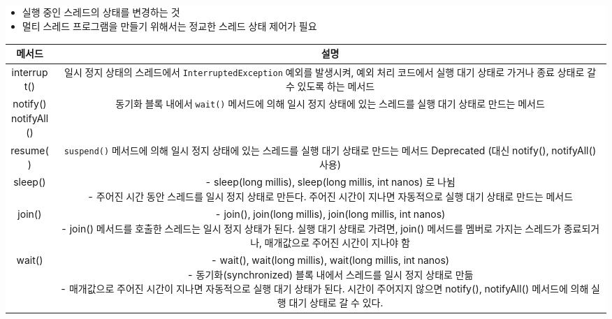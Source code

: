 - 실행 중인 스레드의 상태를 변경하는 것
- 멀티 스레드 프로그램을 만들기 위해서는 정교한 스레드 상태 제어가 필요

|         메서드          |                                                                                                                                             설명                                                                                                                                              |
| :---------------------: | :-------------------------------------------------------------------------------------------------------------------------------------------------------------------------------------------------------------------------------------------------------------------------------------------: |
|       interrupt()       |                                                                      일시 정지 상태의 스레드에서 `InterruptedException` 예외를 발생시켜, 예외 처리 코드에서 실행 대기 상태로 가거나 종료 상태로 갈 수 있도록 하는 메서드                                                                      |
| notify()<br>notifyAll() |                                                                                            동기화 블록 내에서 `wait()` 메서드에 의해 일시 정지 상태에 있는 스레드를 실행 대기 상태로 만드는 메서드                                                                                            |
|        resume()         |                                                                             `suspend()` 메서드에 의해 일시 정지 상태에 있는 스레드를 실행 대기 상태로 만드는 메서드 Deprecated (대신 notify(), notifyAll() 사용)                                                                              |
|         sleep()         |                                                      - sleep(long millis), sleep(long millis, int nanos) 로 나뉨<br>- 주어진 시간 동안 스레드를 일시 정지 상태로 만든다. 주어진 시간이 지나면 자동적으로 실행 대기 상태로 만드는 메서드                                                       |
|         join()          |                             - join(), join(long millis), join(long millis, int nanos)<br>- join() 메서드를 호출한 스레드는 일시 정지 상태가 된다. 실행 대기 상태로 가려면, join() 메서드를 멤버로 가지는 스레드가 종료되거나, 매개값으로 주어진 시간이 지나야 함                              |
|         wait()          | - wait(), wait(long millis), wait(long millis, int nanos)<br>- 동기화(synchronized) 블록 내에서 스레드를 일시 정지 상태로 만듦<br>- 매개값으로 주어진 시간이 지나면 자동적으로 실행 대기 상태가 된다. 시간이 주어지지 않으면 notify(), notifyAll() 메서드에 의해 실행 대기 상태로 갈 수 있다. |
